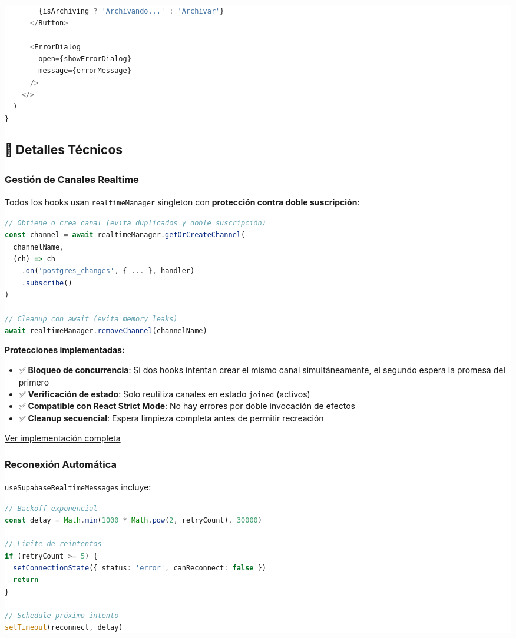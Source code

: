 ```typescript
        {isArchiving ? 'Archivando...' : 'Archivar'}
      </Button>

      <ErrorDialog 
        open={showErrorDialog}
        message={errorMessage}
      />
    </>
  )
}
```

## 🔧 Detalles Técnicos

### **Gestión de Canales Realtime**
Todos los hooks usan `realtimeManager` singleton con **protección contra doble suscripción**:

```typescript
// Obtiene o crea canal (evita duplicados y doble suscripción)
const channel = await realtimeManager.getOrCreateChannel(
  channelName,
  (ch) => ch
    .on('postgres_changes', { ... }, handler)
    .subscribe()
)

// Cleanup con await (evita memory leaks)
await realtimeManager.removeChannel(channelName)
```

**Protecciones implementadas:**
- ✅ **Bloqueo de concurrencia**: Si dos hooks intentan crear el mismo canal simultáneamente, el segundo espera la promesa del primero
- ✅ **Verificación de estado**: Solo reutiliza canales en estado `joined` (activos)
- ✅ **Compatible con React Strict Mode**: No hay errores por doble invocación de efectos
- ✅ **Cleanup secuencial**: Espera limpieza completa antes de permitir recreación

[Ver implementación completa](./_lib/README.md)

### **Reconexión Automática**
`useSupabaseRealtimeMessages` incluye:

```typescript
// Backoff exponencial
const delay = Math.min(1000 * Math.pow(2, retryCount), 30000)

// Límite de reintentos
if (retryCount >= 5) {
  setConnectionState({ status: 'error', canReconnect: false })
  return
}

// Schedule próximo intento
setTimeout(reconnect, delay)
```
